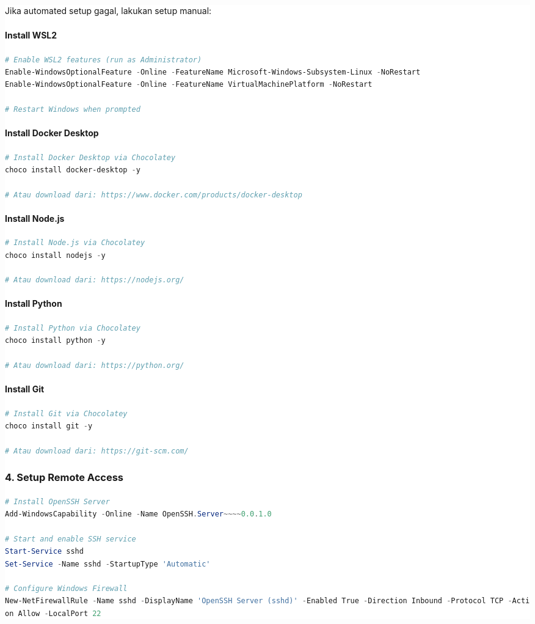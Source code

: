 Jika automated setup gagal, lakukan setup manual:

#### Install WSL2
```powershell
# Enable WSL2 features (run as Administrator)
Enable-WindowsOptionalFeature -Online -FeatureName Microsoft-Windows-Subsystem-Linux -NoRestart
Enable-WindowsOptionalFeature -Online -FeatureName VirtualMachinePlatform -NoRestart

# Restart Windows when prompted
```

#### Install Docker Desktop
```powershell
# Install Docker Desktop via Chocolatey
choco install docker-desktop -y

# Atau download dari: https://www.docker.com/products/docker-desktop
```

#### Install Node.js
```powershell
# Install Node.js via Chocolatey
choco install nodejs -y

# Atau download dari: https://nodejs.org/
```

#### Install Python
```powershell
# Install Python via Chocolatey
choco install python -y

# Atau download dari: https://python.org/
```

#### Install Git
```powershell
# Install Git via Chocolatey
choco install git -y

# Atau download dari: https://git-scm.com/
```

### 4. Setup Remote Access

```powershell
# Install OpenSSH Server
Add-WindowsCapability -Online -Name OpenSSH.Server~~~~0.0.1.0

# Start and enable SSH service
Start-Service sshd
Set-Service -Name sshd -StartupType 'Automatic'

# Configure Windows Firewall
New-NetFirewallRule -Name sshd -DisplayName 'OpenSSH Server (sshd)' -Enabled True -Direction Inbound -Protocol TCP -Action Allow -LocalPort 22
```

